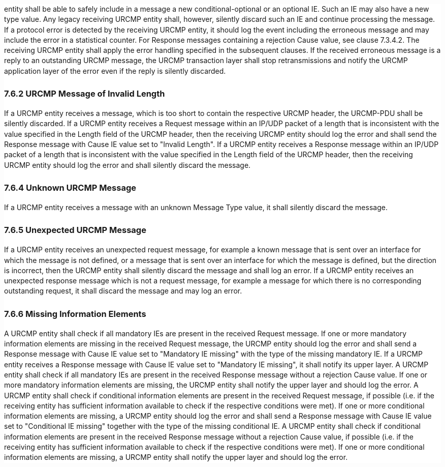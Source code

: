 entity shall be able to safely include in a message a new conditional-optional
or an optional IE. Such an IE may also have a new type value. Any legacy
receiving URCMP entity shall, however, silently discard such an IE and
continue processing the message.
If a protocol error is detected by the receiving URCMP entity, it should log
the event including the erroneous message and may include the error in a
statistical counter.
For Response messages containing a rejection Cause value, see clause 7.3.4.2.
The receiving URCMP entity shall apply the error handling specified in the
subsequent clauses.
If the received erroneous message is a reply to an outstanding URCMP message,
the URCMP transaction layer shall stop retransmissions and notify the URCMP
application layer of the error even if the reply is silently discarded.
### 7.6.2 URCMP Message of Invalid Length
If a URCMP entity receives a message, which is too short to contain the
respective URCMP header, the URCMP-PDU shall be silently discarded.
If a URCMP entity receives a Request message within an IP/UDP packet of a
length that is inconsistent with the value specified in the Length field of
the URCMP header, then the receiving URCMP entity should log the error and
shall send the Response message with Cause IE value set to \"Invalid Length\".
If a URCMP entity receives a Response message within an IP/UDP packet of a
length that is inconsistent with the value specified in the Length field of
the URCMP header, then the receiving URCMP entity should log the error and
shall silently discard the message.
### 7.6.4 Unknown URCMP Message
If a URCMP entity receives a message with an unknown Message Type value, it
shall silently discard the message.
### 7.6.5 Unexpected URCMP Message
If a URCMP entity receives an unexpected request message, for example a known
message that is sent over an interface for which the message is not defined,
or a message that is sent over an interface for which the message is defined,
but the direction is incorrect, then the URCMP entity shall silently discard
the message and shall log an error.
If a URCMP entity receives an unexpected response message which is not a
request message, for example a message for which there is no corresponding
outstanding request, it shall discard the message and may log an error.
### 7.6.6 Missing Information Elements
A URCMP entity shall check if all mandatory IEs are present in the received
Request message. If one or more mandatory information elements are missing in
the received Request message, the URCMP entity should log the error and shall
send a Response message with Cause IE value set to \"Mandatory IE missing\"
with the type of the missing mandatory IE.
If a URCMP entity receives a Response message with Cause IE value set to
\"Mandatory IE missing\", it shall notify its upper layer.
A URCMP entity shall check if all mandatory IEs are present in the received
Response message without a rejection Cause value. If one or more mandatory
information elements are missing, the URCMP entity shall notify the upper
layer and should log the error.
A URCMP entity shall check if conditional information elements are present in
the received Request message, if possible (i.e. if the receiving entity has
sufficient information available to check if the respective conditions were
met). If one or more conditional information elements are missing, a URCMP
entity should log the error and shall send a Response message with Cause IE
value set to \"Conditional IE missing\" together with the type of the missing
conditional IE.
A URCMP entity shall check if conditional information elements are present in
the received Response message without a rejection Cause value, if possible
(i.e. if the receiving entity has sufficient information available to check if
the respective conditions were met). If one or more conditional information
elements are missing, a URCMP entity shall notify the upper layer and should
log the error.